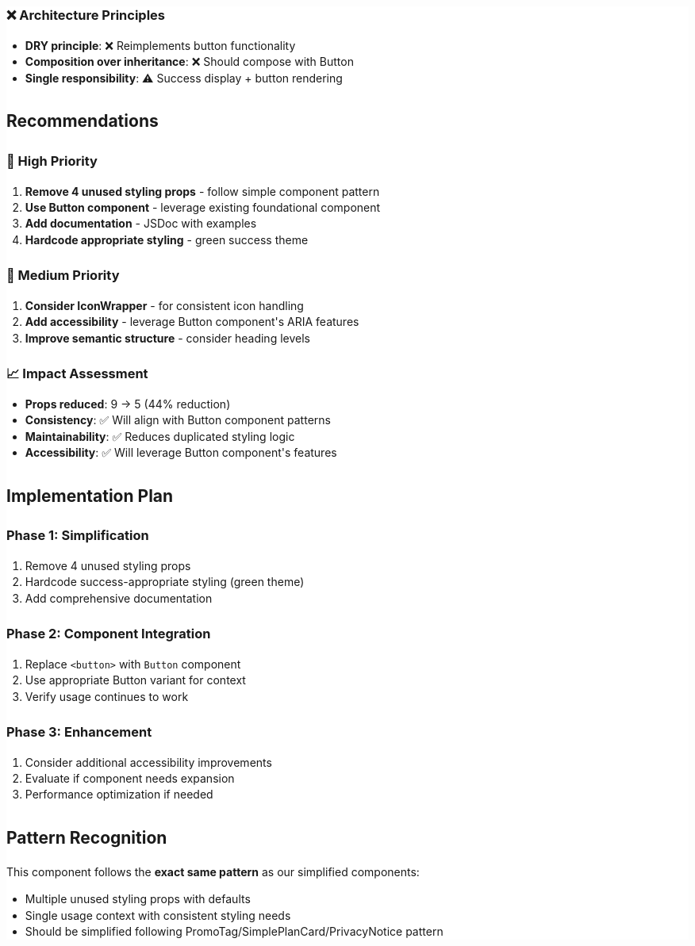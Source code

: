 ### ❌ Architecture Principles

- **DRY principle**: ❌ Reimplements button functionality
- **Composition over inheritance**: ❌ Should compose with Button
- **Single responsibility**: ⚠️ Success display + button rendering

## Recommendations

### 🎯 High Priority

1. **Remove 4 unused styling props** - follow simple component pattern
2. **Use Button component** - leverage existing foundational component
3. **Add documentation** - JSDoc with examples
4. **Hardcode appropriate styling** - green success theme

### 🔄 Medium Priority

1. **Consider IconWrapper** - for consistent icon handling
2. **Add accessibility** - leverage Button component's ARIA features
3. **Improve semantic structure** - consider heading levels

### 📈 Impact Assessment

- **Props reduced**: 9 → 5 (44% reduction)
- **Consistency**: ✅ Will align with Button component patterns
- **Maintainability**: ✅ Reduces duplicated styling logic
- **Accessibility**: ✅ Will leverage Button component's features

## Implementation Plan

### Phase 1: Simplification

1. Remove 4 unused styling props
2. Hardcode success-appropriate styling (green theme)
3. Add comprehensive documentation

### Phase 2: Component Integration

1. Replace `<button>` with `Button` component
2. Use appropriate Button variant for context
3. Verify usage continues to work

### Phase 3: Enhancement

1. Consider additional accessibility improvements
2. Evaluate if component needs expansion
3. Performance optimization if needed

## Pattern Recognition

This component follows the **exact same pattern** as our simplified components:

- Multiple unused styling props with defaults
- Single usage context with consistent styling needs
- Should be simplified following PromoTag/SimplePlanCard/PrivacyNotice pattern